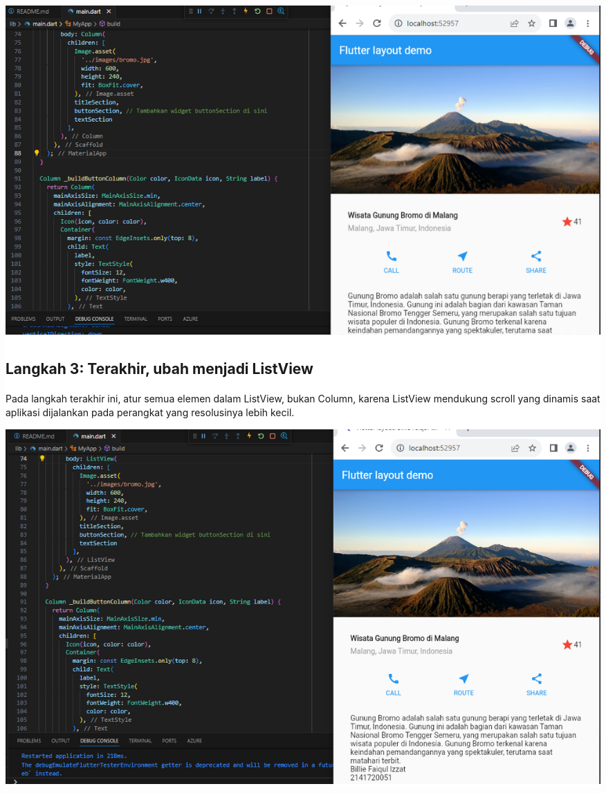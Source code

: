 ![Screenshot layout_flutter](layout_flutter/images/p4_l2.png)

## Langkah 3: Terakhir, ubah menjadi ListView
Pada langkah terakhir ini, atur semua elemen dalam ListView, bukan Column, karena ListView mendukung scroll yang dinamis saat aplikasi dijalankan pada perangkat yang resolusinya lebih kecil.

![Screenshot layout_flutter](layout_flutter/images/p4_l3.png)
